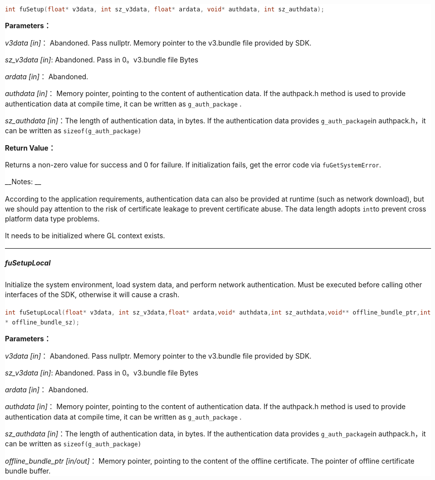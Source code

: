 ```C
int fuSetup(float* v3data, int sz_v3data, float* ardata, void* authdata, int sz_authdata);
```

__Parameters：__

*v3data [in]*： Abandoned. Pass nullptr. Memory pointer to the v3.bundle file provided by SDK.

*sz_v3data [in]*: Abandoned. Pass in 0。v3.bundle file Bytes

*ardata [in]*： Abandoned.

*authdata [in]*： Memory pointer, pointing to the content of authentication data. If the authpack.h method is used to provide authentication data at compile time, it can be written as ```g_auth_package``` .

*sz_authdata [in]*：The length of authentication data, in bytes. If the authentication data provides ```g_auth_package```in authpack.h，it can be written as ```sizeof(g_auth_package)```

__Return Value：__

Returns a non-zero value for success and 0 for failure. If initialization fails, get the error code via ```fuGetSystemError```.

__Notes: __

According to the application requirements, authentication data can also be provided at runtime (such as network download), but we should pay attention to the risk of certificate leakage to prevent certificate abuse.
The data length adopts ```int```to prevent cross platform data type problems.

It needs to be initialized where GL context exists.

------
##### fuSetupLocal
Initialize the system environment, load system data, and perform network authentication. Must be executed before calling other interfaces of the SDK, otherwise it will cause a crash.

```C
int fuSetupLocal(float* v3data, int sz_v3data,float* ardata,void* authdata,int sz_authdata,void** offline_bundle_ptr,int* offline_bundle_sz);

```

__Parameters：__

*v3data [in]*： Abandoned. Pass nullptr. Memory pointer to the v3.bundle file provided by SDK.

*sz_v3data [in]*: Abandoned. Pass in 0。v3.bundle file Bytes

*ardata [in]*： Abandoned.

*authdata [in]*：  Memory pointer, pointing to the content of authentication data. If the authpack.h method is used to provide authentication data at compile time, it can be written as ```g_auth_package``` .

*sz_authdata [in]*：The length of authentication data, in bytes. If the authentication data provides ```g_auth_package```in authpack.h，it can be written as ```sizeof(g_auth_package)```

*offline_bundle_ptr [in/out]*： Memory pointer, pointing to the content of the offline certificate. The pointer of offline certificate bundle buffer.
